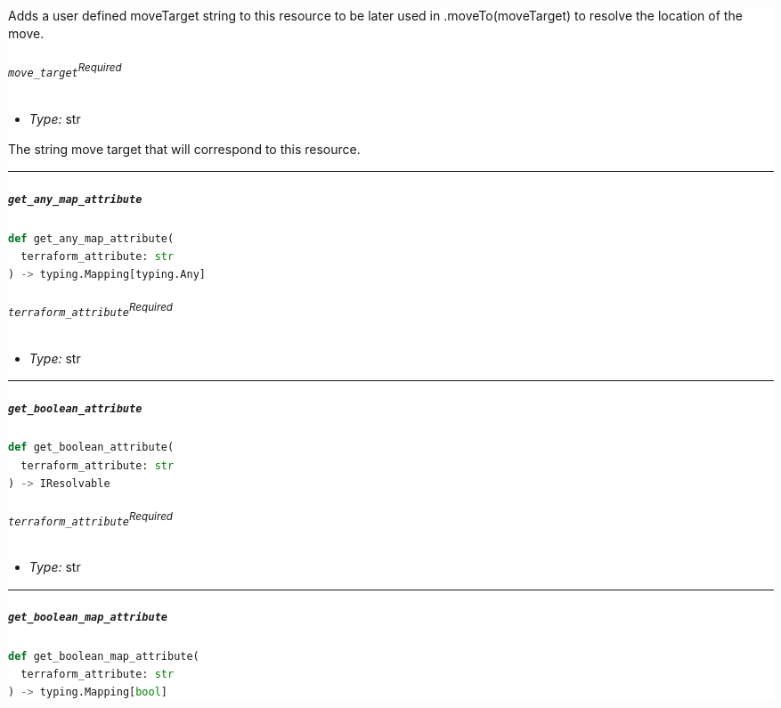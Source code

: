 Adds a user defined moveTarget string to this resource to be later used in .moveTo(moveTarget) to resolve the location of the move.

###### `move_target`<sup>Required</sup> <a name="move_target" id="@cdktf/provider-dnsimple.registeredDomain.RegisteredDomain.addMoveTarget.parameter.moveTarget"></a>

- *Type:* str

The string move target that will correspond to this resource.

---

##### `get_any_map_attribute` <a name="get_any_map_attribute" id="@cdktf/provider-dnsimple.registeredDomain.RegisteredDomain.getAnyMapAttribute"></a>

```python
def get_any_map_attribute(
  terraform_attribute: str
) -> typing.Mapping[typing.Any]
```

###### `terraform_attribute`<sup>Required</sup> <a name="terraform_attribute" id="@cdktf/provider-dnsimple.registeredDomain.RegisteredDomain.getAnyMapAttribute.parameter.terraformAttribute"></a>

- *Type:* str

---

##### `get_boolean_attribute` <a name="get_boolean_attribute" id="@cdktf/provider-dnsimple.registeredDomain.RegisteredDomain.getBooleanAttribute"></a>

```python
def get_boolean_attribute(
  terraform_attribute: str
) -> IResolvable
```

###### `terraform_attribute`<sup>Required</sup> <a name="terraform_attribute" id="@cdktf/provider-dnsimple.registeredDomain.RegisteredDomain.getBooleanAttribute.parameter.terraformAttribute"></a>

- *Type:* str

---

##### `get_boolean_map_attribute` <a name="get_boolean_map_attribute" id="@cdktf/provider-dnsimple.registeredDomain.RegisteredDomain.getBooleanMapAttribute"></a>

```python
def get_boolean_map_attribute(
  terraform_attribute: str
) -> typing.Mapping[bool]
```

